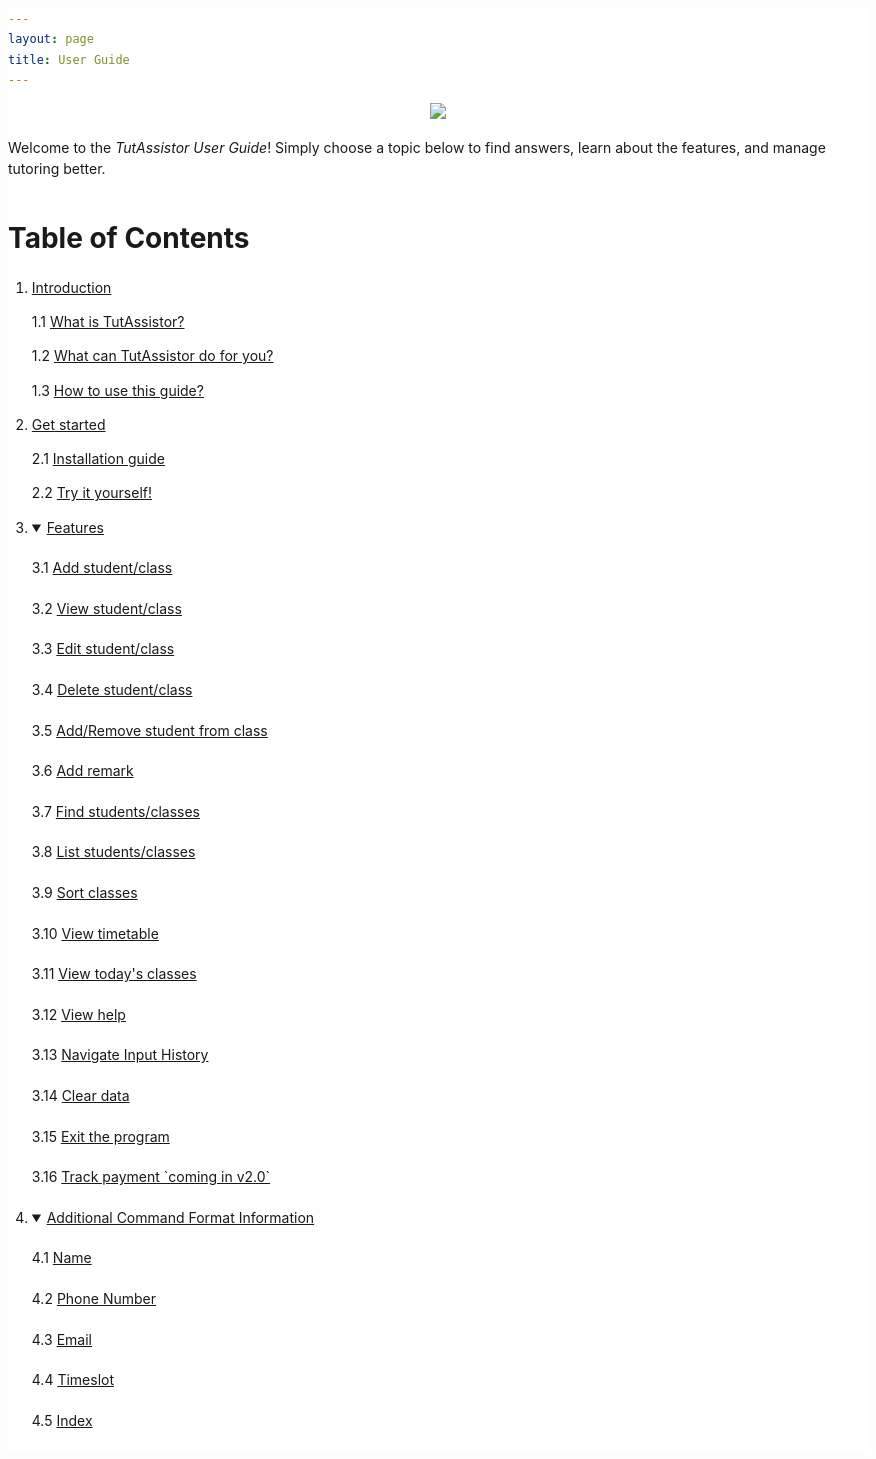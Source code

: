 ```yaml
---
layout: page
title: User Guide
---
```


<p align="center">
 <img src="images/ta_logo_fdfdfd_cropped.png">
</p>

Welcome to the _TutAssistor User Guide_! Simply choose a topic below to find answers, learn about the features, and manage tutoring better.

<div style="page-break-after: always;"></div>

# Table of Contents
1. [Introduction](#1-introduction)

    1.1 [What is TutAssistor?](#11-what-is-tutassistor)
    
    1.2 [What can TutAssistor do for you?](#12-what-can-tutassistor-do-for-you)
    
    1.3 [How to use this guide?](#13-how-to-use-this-guide)

2. [Get started](#2-get-started)

    2.1 [Installation guide](#21-installation-guide)
    
    2.2 [Try it yourself!](#22-try-it-yourself)

3. <details open><summary><a href="#3-features">Features</a></summary><br>
    3.1 <a href="#31-add-studenttuition-class">Add student/class</a><br><br>
    3.2 <a href="#32-view-studenttuition-class">View student/class</a><br><br>
    3.3 <a href="#33-edit-studenttuition-class">Edit student/class</a><br><br>
    3.4 <a href="#34-delete-studenttuition-class">Delete student/class</a><br><br>
    3.5 <a href="#35-addremove-student-from-class">Add/Remove student from class</a><br><br>
    3.6 <a href="#36-add-remark-to-studenttuition-class">Add remark</a><br><br>
    3.7 <a href="#37-find-studenttuition-class">Find students/classes</a><br><br>
    3.8 <a href="#38-list-all-studentstuition-classes">List students/classes</a><br><br>
    3.9 <a href="#39-sort-tuition-classes-sort--s">Sort classes</a><br><br>
    3.10 <a href="#310-view-timetable-timetable--tt">View timetable</a><br><br>
    3.11 <a href="#311-view-todays-classes-today--td">View today's classes</a><br><br>
    3.12 <a href="#312-view-help-help--h">View help</a><br><br>
    3.13 <a href="#313-navigate-input-history">Navigate Input History</a><br><br>
    3.14 <a href="#314-clear-data-clear">Clear data</a><br><br>
    3.15 <a href="#315-exit-the-app-exit">Exit the program</a><br><br>
    3.16 <a href="#316-track-payment-coming-in-v20" markdown="1">Track payment `coming in v2.0`</a><br></details><br>

4. <details open><summary><a href="#4-additional-command-format-information">Additional Command Format Information</a></summary><br>
    4.1 <a href="#41-name">Name</a><br><br>
    4.2 <a href="#42-phone-number">Phone Number</a><br><br>
    4.3 <a href="#43-email">Email</a><br><br>
    4.4 <a href="#44-timeslot">Timeslot</a><br><br>
    4.5 <a href="#45-index">Index</a><br></details><br>
